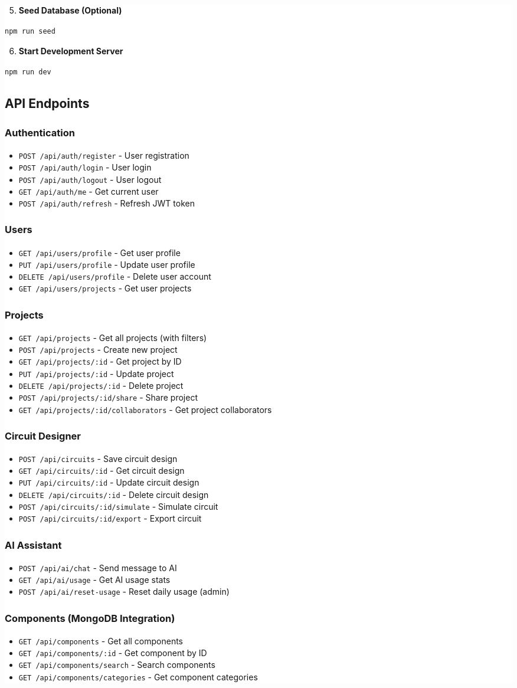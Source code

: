 5. **Seed Database (Optional)**
```bash
npm run seed
```

6. **Start Development Server**
```bash
npm run dev
```

## API Endpoints

### Authentication
- `POST /api/auth/register` - User registration
- `POST /api/auth/login` - User login
- `POST /api/auth/logout` - User logout
- `GET /api/auth/me` - Get current user
- `POST /api/auth/refresh` - Refresh JWT token

### Users
- `GET /api/users/profile` - Get user profile
- `PUT /api/users/profile` - Update user profile
- `DELETE /api/users/profile` - Delete user account
- `GET /api/users/projects` - Get user projects

### Projects
- `GET /api/projects` - Get all projects (with filters)
- `POST /api/projects` - Create new project
- `GET /api/projects/:id` - Get project by ID
- `PUT /api/projects/:id` - Update project
- `DELETE /api/projects/:id` - Delete project
- `POST /api/projects/:id/share` - Share project
- `GET /api/projects/:id/collaborators` - Get project collaborators

### Circuit Designer
- `POST /api/circuits` - Save circuit design
- `GET /api/circuits/:id` - Get circuit design
- `PUT /api/circuits/:id` - Update circuit design
- `DELETE /api/circuits/:id` - Delete circuit design
- `POST /api/circuits/:id/simulate` - Simulate circuit
- `POST /api/circuits/:id/export` - Export circuit

### AI Assistant
- `POST /api/ai/chat` - Send message to AI
- `GET /api/ai/usage` - Get AI usage stats
- `POST /api/ai/reset-usage` - Reset daily usage (admin)

### Components (MongoDB Integration)
- `GET /api/components` - Get all components
- `GET /api/components/:id` - Get component by ID
- `GET /api/components/search` - Search components
- `GET /api/components/categories` - Get component categories

